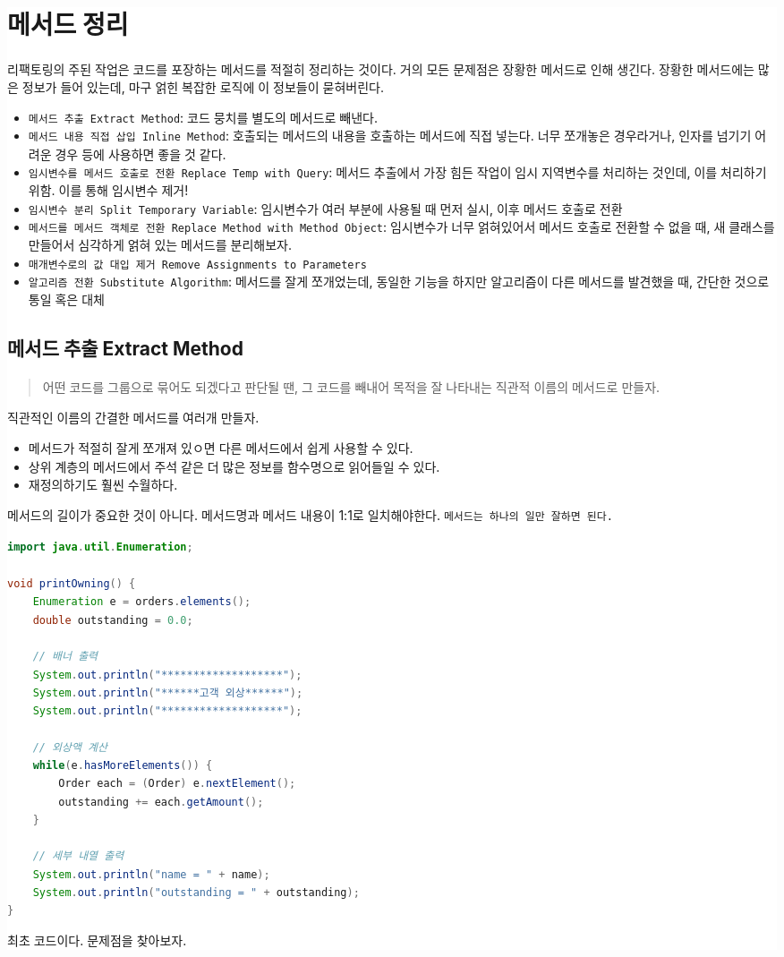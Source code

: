 # 메서드 정리

리팩토링의 주된 작업은 코드를 포장하는 메서드를 적절히 정리하는 것이다. 거의 모든 문제점은 장황한 메서드로 인해 생긴다.
장황한 메서드에는 많은 정보가 들어 있는데, 마구 얽힌 복잡한 로직에 이 정보들이 묻혀버린다.

* `메서드 추출 Extract Method`: 코드 뭉치를 별도의 메서드로 빼낸다.
* `메서드 내용 직접 삽입 Inline Method`: 호출되는 메서드의 내용을 호출하는 메서드에 직접 넣는다. 너무 쪼개놓은 경우라거나, 인자를 넘기기 어려운 경우 등에 사용하면 좋을 것 같다.
* `임시변수를 메서드 호출로 전환 Replace Temp with Query`: 메서드 추출에서 가장 힘든 작업이 임시 지역변수를 처리하는 것인데, 이를 처리하기 위함. 이를 통해 임시변수 제거!
* `임시변수 분리 Split Temporary Variable`: 임시변수가 여러 부분에 사용될 때 먼저 실시, 이후 메서드 호출로 전환
* `메서드를 메서드 객체로 전환 Replace Method with Method Object`: 임시변수가 너무 얽혀있어서 메서드 호출로 전환할 수 없을 때, 새 클래스를 만들어서 심각하게 얽혀 있는 메서드를 분리해보자.
* `매개변수로의 값 대입 제거 Remove Assignments to Parameters`
* `알고리즘 전환 Substitute Algorithm`: 메서드를 잘게 쪼개었는데, 동일한 기능을 하지만 알고리즘이 다른 메서드를 발견했을 때, 간단한 것으로 통일 혹은 대체

## 메서드 추출 Extract Method

> 어떤 코드를 그룹으로 묶어도 되겠다고 판단될 땐, 그 코드를 빼내어 목적을 잘 나타내는 직관적 이름의 메서드로 만들자.

직관적인 이름의 간결한 메서드를 여러개 만들자.
* 메서드가 적절히 잘게 쪼개져 있ㅇ면 다른 메서드에서 쉽게 사용할 수 있다.
* 상위 계층의 메서드에서 주석 같은 더 많은 정보를 함수명으로 읽어들일 수 있다.
* 재정의하기도 훨씬 수월하다.

메서드의 길이가 중요한 것이 아니다. 메서드명과 메서드 내용이 1:1로 일치해야한다. `메서드는 하나의 일만 잘하면 된다.`

```java
import java.util.Enumeration;

void printOwning() {
    Enumeration e = orders.elements();
    double outstanding = 0.0;
    
    // 배너 출력
    System.out.println("*******************");
    System.out.println("******고객 외상******");
    System.out.println("*******************");
    
    // 외상액 계산
    while(e.hasMoreElements()) {
        Order each = (Order) e.nextElement();
        outstanding += each.getAmount();
    }
    
    // 세부 내열 출력
    System.out.println("name = " + name);
    System.out.println("outstanding = " + outstanding);
}
```

최초 코드이다. 문제점을 찾아보자.

